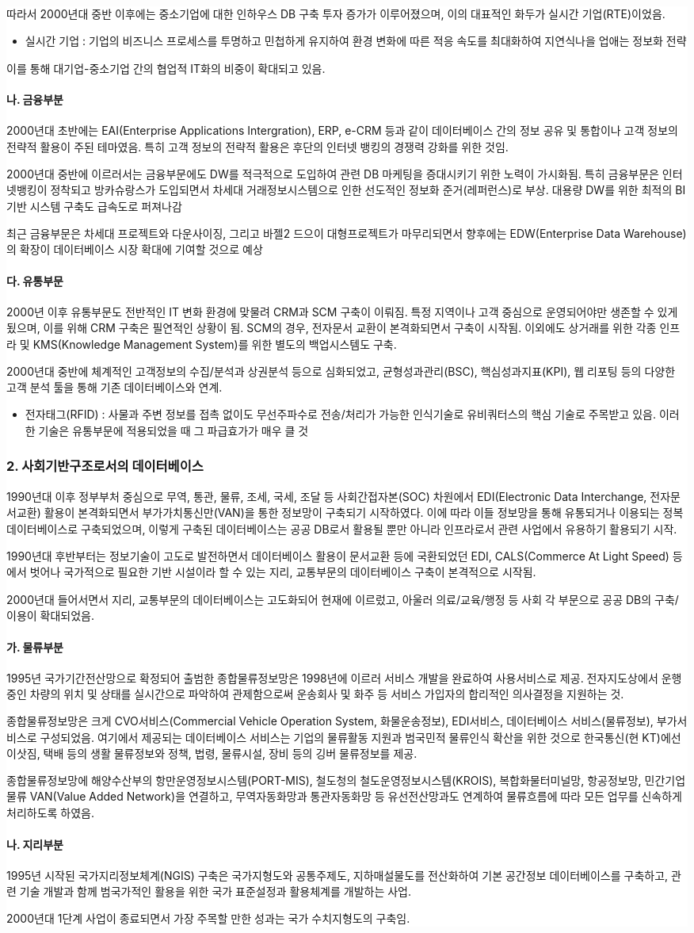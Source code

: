  따라서 2000년대 중반 이후에는 중소기업에 대한 인하우스 DB 구축 투자 증가가 이루어졌으며, 이의 대표적인 화두가 실시간 기업(RTE)이었음. 

- 실시간 기업 : 기업의 비즈니스 프로세스를 투명하고 민첩하게 유지하여 환경 변화에 따른 적응 속도를 최대화하여 지연식나을 업애는 정보화 전략

이를 통해 대기업-중소기업 간의 협업적 IT화의 비중이 확대되고 있음. 

#### 나. 금융부분

 2000년대 초반에는 EAI(Enterprise Applications Intergration), ERP, e-CRM 등과 같이 데이터베이스 간의 정보 공유 및 통합이나 고객 정보의 전략적 활용이 주된 테마였음. 특히 고객 정보의 전략적 활용은 후단의 인터넷 뱅킹의 경쟁력 강화를 위한 것임.

 2000년대 중반에 이르러서는 금융부문에도 DW를 적극적으로 도입하여 관련 DB 마케팅을 증대시키기 위한 노력이 가시화됨. 특히 금융부문은 인터넷뱅킹이 정착되고 방카슈랑스가 도입되면서 차세대 거래정보시스템으로 인한 선도적인 정보화 준거(레퍼런스)로 부상. 대용량 DW를 위한 최적의 BI 기반 시스템 구축도 급속도로 퍼져나감

 최근 금융부문은 차세대 프로젝트와 다운사이징, 그리고 바젤2 드으이 대형프로젝트가 마무리되면서 향후에는 EDW(Enterprise Data Warehouse)의 확장이 데이터베이스 시장 확대에 기여할 것으로 예상

#### 다. 유통부문

 2000년 이후 유통부문도 전반적인 IT 변화 환경에 맞물려 CRM과 SCM 구축이 이뤄짐. 특정 지역이나 고객 중심으로 운영되어야만 생존할 수 있게 됬으며, 이를 위해 CRM 구축은 필연적인 상황이 됨. SCM의 경우, 전자문서 교환이 본격화되면서 구축이 시작됨. 이외에도 상거래를 위한 각종 인프라 및 KMS(Knowledge Management System)를 위한 별도의 백업시스템도 구축.

 2000년대 중반에 체계적인 고객정보의 수집/분석과 상권분석 등으로 심화되었고, 균형성과관리(BSC), 핵심성과지표(KPI), 웹 리포팅 등의 다양한 고객 분석 툴을 통해 기존 데이터베이스와 연계. 

- 전자태그(RFID) : 사물과 주변 정보를 접촉 없이도 무선주파수로 전송/처리가 가능한 인식기술로 유비쿼터스의 핵심 기술로 주목받고 있음. 이러한 기술은 유통부문에 적용되었을 때 그 파급효가가 매우 클 것

### 2. 사회기반구조로서의 데이터베이스

1990년대 이후 정부부처 중심으로 무역, 통관, 물류, 조세, 국세, 조달 등 사회간접자본(SOC) 차원에서 EDI(Electronic Data Interchange, 전자문서교환) 활용이 본격화되면서 부가가치통신만(VAN)을 통한 정보망이 구축되기 시작하였다. 이에 따라 이들 정보망을 통해 유통되거나 이용되는 정복 데이터베이스로 구축되었으며, 이렇게 구축된 데이터베이스는 공공 DB로서 활용될 뿐만 아니라 인프라로서 관련 사업에서 유용하기 활용되기 시작.

 1990년대 후반부터는 정보기술이 고도로 발전하면서 데이터베이스 활용이 문서교환 등에 국환되었던 EDI, CALS(Commerce At Light Speed) 등에서 벗어나 국가적으로 필요한 기반 시설이라 할 수 있는 지리, 교통부문의 데이터베이스 구축이 본격적으로 시작됨.

 2000년대 들어서면서 지리, 교통부문의 데이터베이스는 고도화되어 현재에 이르렀고, 아울러 의료/교육/행정 등 사회 각 부문으로 공공 DB의 구축/이용이 확대되었음.

#### 가. 물류부분

 1995년 국가기간전산망으로 확정되어 출범한 종합물류정보망은 1998년에 이르러 서비스 개발을 완료하여 사용서비스로 제공. 전자지도상에서 운행중인 차량의 위치 및 상태를 실시간으로 파악하여 관제함으로써 운송회사 및 화주 등 서비스 가입자의 합리적인 의사결정을 지원하는 것.

 종합물류정보망은 크게 CVO서비스(Commercial Vehicle Operation System, 화물운송정보), EDI서비스, 데이터베이스 서비스(물류정보), 부가서비스로 구성되었음. 여기에서 제공되는 데이터베이스 서비스는 기업의 물류활동 지원과 범국민적 물류인식 확산을 위한 것으로 한국통신(현 KT)에선 이삿짐, 택배 등의 생활 물류정보와 정책, 법령, 물류시설, 장비 등의 깅버 물류정보를 제공.

 종합물류정보망에 해양수산부의 항만운영정보시스템(PORT-MIS), 철도청의 철도운영정보시스템(KROIS), 복합화물터미널망, 항공정보망, 민간기업 물류 VAN(Value Added Network)을 연결하고, 무역자동화망과 통관자동화망 등 유선전산망과도 연계하여 물류흐름에 따라 모든 업무를 신속하게 처리하도록 하였음.

#### 나. 지리부분

1995년 시작된 국가지리정보체계(NGIS) 구축은 국가지형도와 공통주제도, 지하매설물도를 전산화하여 기본 공간정보 데이터베이스를 구축하고, 관련 기술 개발과 함께 범국가적인 활용을 위한 국가 표준설정과 활용체계를 개발하는 사업.

 2000년대 1단계 사업이 종료되면서 가장 주목할 만한 성과는 국가 수치지형도의 구축임. 
